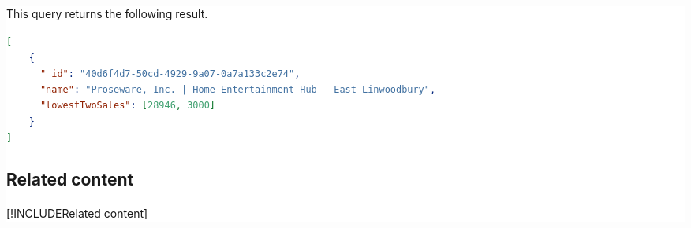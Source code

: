 ```javascript
```

This query returns the following result.

```json
[
    {
      "_id": "40d6f4d7-50cd-4929-9a07-0a7a133c2e74",
      "name": "Proseware, Inc. | Home Entertainment Hub - East Linwoodbury",
      "lowestTwoSales": [28946, 3000]
    }
]
```

## Related content

[!INCLUDE[Related content](../includes/related-content.md)]
